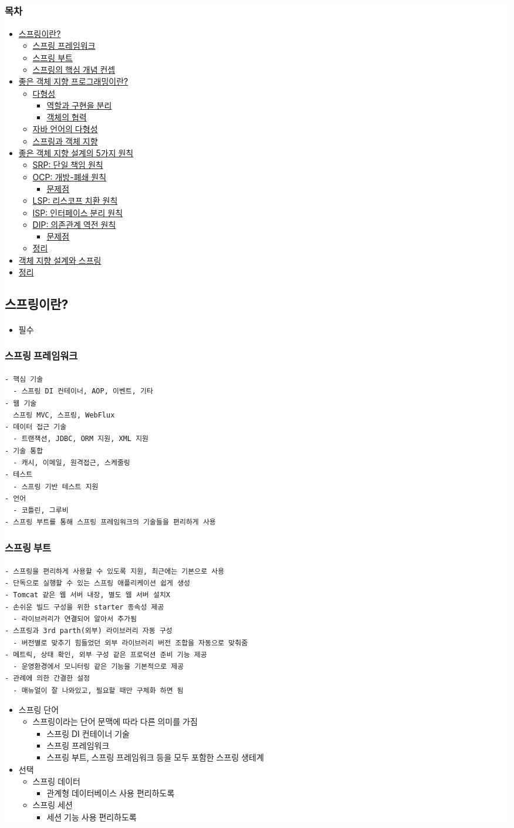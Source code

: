 ### 목차
- [스프링이란?](#스프링이란)
  - [스프링 프레임워크](#스프링-프레임워크)
  - [스프링 부트](#스프링-부트)
  - [스프링의 핵심 개념 컨셉](#스프링의-핵심-개념-컨셉)
- [좋은 객체 지향 프로그래밍이란?](#좋은-객체-지향-프로그래밍이란)
  - [다형성](#다형성)
    - [역할과 구현을 분리](#역할과-구현을-분리)
    - [객체의 협력](#객체의-협력)
  - [자바 언어의 다형성](#자바-언어의-다형성)
  - [스프링과 객체 지향](#스프링과-객체-지향)
- [좋은 객체 지향 설계의 5가지 원칙](#좋은-객체-지향-설계의-5가지-원칙)
  - [SRP: 단일 책임 원칙](#srp-단일-책임-원칙)
  - [OCP: 개방-폐쇄 원칙](#ocp-개방-폐쇄-원칙)
    - [문제점](#문제점)
  - [LSP: 리스코프 치환 원칙](#lsp-리스코프-치환-원칙)
  - [ISP: 인터페이스 분리 원칙](#isp-인터페이스-분리-원칙)
  - [DIP: 의존관계 역전 원칙](#dip-의존관계-역전-원칙)
    - [문제점](#문제점-1)
  - [정리](#정리)
- [객체 지향 설계와 스프링](#객체-지향-설계와-스프링)
- [정리](#정리-1)
## 스프링이란?
- 필수
### 스프링 프레임워크
    - 핵심 기술
      - 스프링 DI 컨테이너, AOP, 이벤트, 기타
    - 웹 기술
      스프링 MVC, 스프링, WebFlux
    - 데이터 접근 기술
      - 트랜잭션, JDBC, ORM 지원, XML 지원
    - 기술 통합
      - 캐시, 이메일, 원격접근, 스케줄링
    - 테스트
      - 스프링 기반 테스트 지원
    - 언어
      - 코틀린, 그루비
    - 스프링 부트를 통해 스프링 프레임워크의 기술들을 편리하게 사용
### 스프링 부트
    - 스프링을 편리하게 사용할 수 있도록 지원, 최근에는 기본으로 사용
    - 단독으로 실행할 수 있는 스프링 애플리케이션 쉽게 생성
    - Tomcat 같은 웹 서버 내장, 별도 웹 서버 설치X
    - 손쉬운 빌드 구성을 위한 starter 종속성 제공
      - 라이브러리가 연결되어 알아서 추가됨
    - 스프링과 3rd parth(외부) 라이브러리 자동 구성
      - 버전별로 맞추기 힘들었던 외부 라이브러리 버전 조합을 자동으로 맞춰줌
    - 메트릭, 상태 확인, 외부 구성 같은 프로덕션 준비 기능 제공
      - 운영환경에서 모니터링 같은 기능을 기본적으로 제공
    - 관례에 의한 간결한 설정
      - 매뉴얼이 잘 나와있고, 필요할 때만 구체화 하면 됨
  - 스프링 단어
    - 스프링이라는 단어 문맥에 따라 다른 의미를 가짐
      - 스프링 DI 컨테이너 기술
      - 스프링 프레임워크
      - 스프링 부트, 스프링 프레임워크 등을 모두 포함한 스프링 생테계
- 선택
  - 스프링 데이터
    - 관계형 데이터베이스 사용 편리하도록
  - 스프링 세션
    - 세션 기능 사용 편리하도록